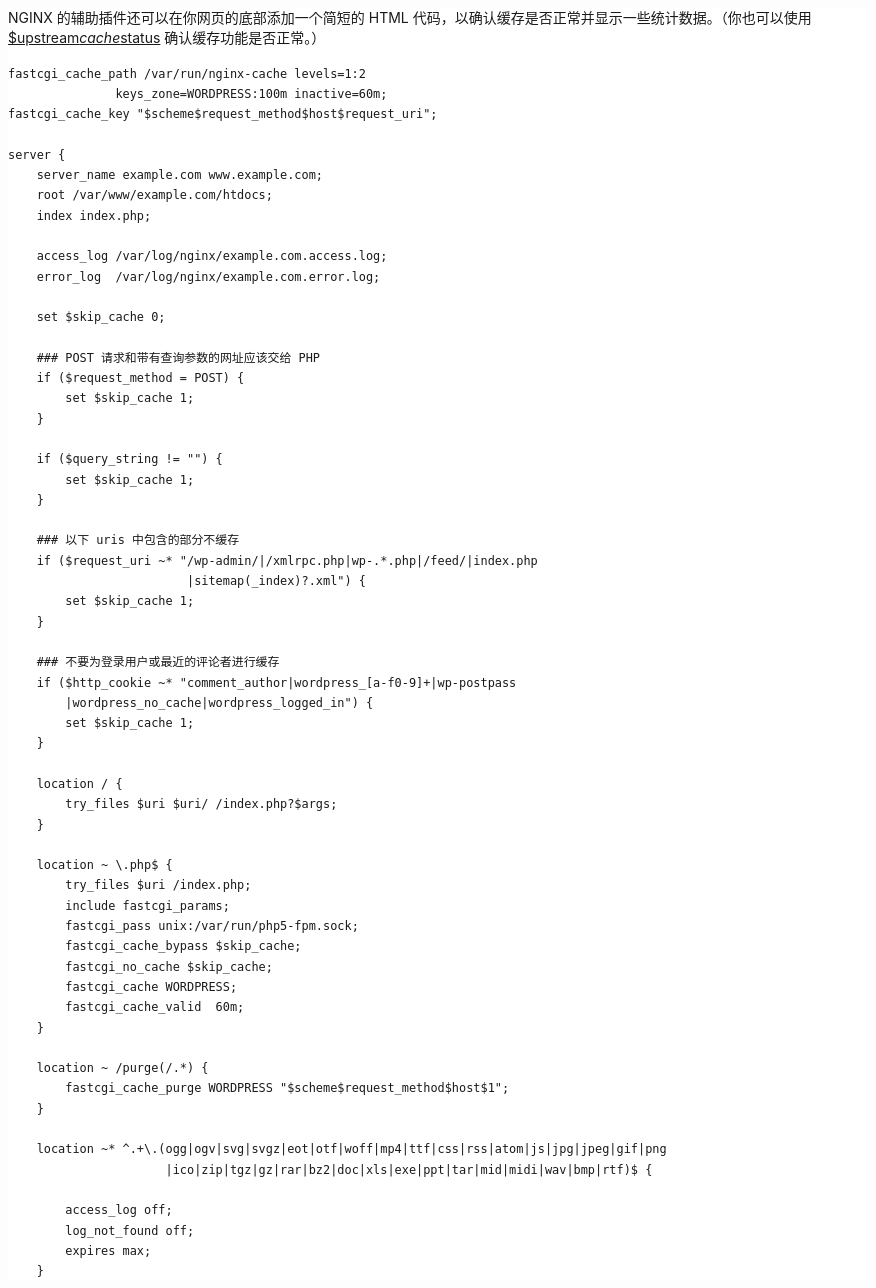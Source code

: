 NGINX 的辅助插件还可以在你网页的底部添加一个简短的 HTML 代码，以确认缓存是否正常并显示一些统计数据。（你也可以使用 [$upstream*cache*status](http://nginx.org/en/docs/http/ngx_http_upstream_module.html#variables) 确认缓存功能是否正常。）

```shell
fastcgi_cache_path /var/run/nginx-cache levels=1:2       
               keys_zone=WORDPRESS:100m inactive=60m;
fastcgi_cache_key "$scheme$request_method$host$request_uri";

server {
    server_name example.com www.example.com;
    root /var/www/example.com/htdocs;
    index index.php;

    access_log /var/log/nginx/example.com.access.log;
    error_log  /var/log/nginx/example.com.error.log;

    set $skip_cache 0;

    ### POST 请求和带有查询参数的网址应该交给 PHP
    if ($request_method = POST) {
        set $skip_cache 1;
    }   

    if ($query_string != "") {
        set $skip_cache 1;
    }   

    ### 以下 uris 中包含的部分不缓存
    if ($request_uri ~* "/wp-admin/|/xmlrpc.php|wp-.*.php|/feed/|index.php
                         |sitemap(_index)?.xml") {
        set $skip_cache 1;
    }   

    ### 不要为登录用户或最近的评论者进行缓存
    if ($http_cookie ~* "comment_author|wordpress_[a-f0-9]+|wp-postpass
        |wordpress_no_cache|wordpress_logged_in") {
        set $skip_cache 1;
    }

    location / {
        try_files $uri $uri/ /index.php?$args;
    }    

    location ~ \.php$ {
        try_files $uri /index.php;
        include fastcgi_params;
        fastcgi_pass unix:/var/run/php5-fpm.sock;
        fastcgi_cache_bypass $skip_cache;
        fastcgi_no_cache $skip_cache;
        fastcgi_cache WORDPRESS;
        fastcgi_cache_valid  60m;
    }

    location ~ /purge(/.*) {
        fastcgi_cache_purge WORDPRESS "$scheme$request_method$host$1";
    }   

    location ~* ^.+\.(ogg|ogv|svg|svgz|eot|otf|woff|mp4|ttf|css|rss|atom|js|jpg|jpeg|gif|png
                      |ico|zip|tgz|gz|rar|bz2|doc|xls|exe|ppt|tar|mid|midi|wav|bmp|rtf)$ {

        access_log off; 
        log_not_found off;
        expires max;
    }
```